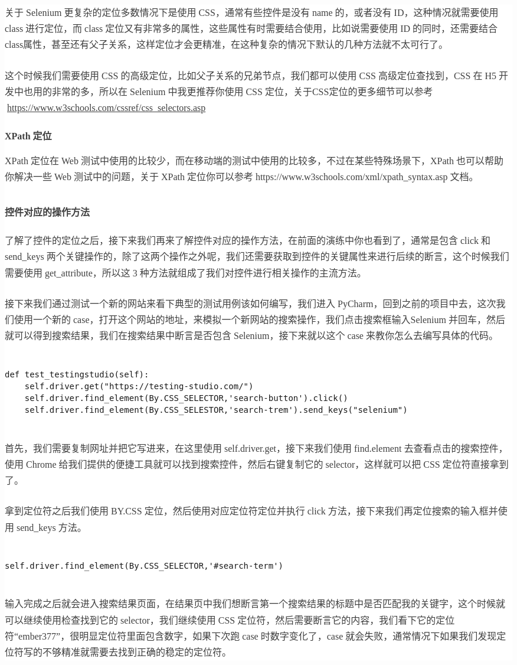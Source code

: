 <p style="line-height: 1.7;margin-bottom: 0pt;margin-top: 0pt;font-size: 11pt;color: #494949;"><span style="color: rgb(63, 63, 63); font-family: 微软雅黑, &quot;Microsoft YaHei&quot;; font-size: 16px;">关于 Selenium 更复杂的定位多数情况下是使用 CSS，通常有些控件是没有 name 的，或者没有 ID，这种情况就需要使用 class 进行定位，而 class 定位又有非常多的属性，这些属性有时需要结合使用，比如说需要使用 ID 的同时，还需要结合 class属性，甚至还有父子关系，这样定位才会更精准，在这种复杂的情况下默认的几种方法就不太可行了。</span></p> 
<p style="line-height: 1.7;margin-bottom: 0pt;margin-top: 0pt;font-size: 11pt;color: #494949;"><br></p> 
<p style="line-height: 1.7;margin-bottom: 0pt;margin-top: 0pt;font-size: 11pt;color: #494949;"><span style="color: rgb(63, 63, 63); font-family: 微软雅黑, &quot;Microsoft YaHei&quot;; font-size: 16px;">这个时候我们需要使用 CSS 的高级定位，比如父子关系的兄弟节点，我们都可以使用 CSS 高级定位查找到，CSS 在 H5 开发中也用的非常的多，所以在 Selenium 中我更推荐你使用 CSS 定位，关于CSS定位的更多细节可以参考 &nbsp;</span><a class="ql-link ql-author-6398505" href="https://www.w3schools.com/cssref/css_selectors.asp" target="_blank" rel="noopener noreferrer nofollow" style="text-decoration: underline; color: rgb(63, 63, 63); font-family: 微软雅黑, &quot;Microsoft YaHei&quot;; font-size: 16px;"><span style="color: rgb(63, 63, 63); font-family: 微软雅黑, &quot;Microsoft YaHei&quot;; font-size: 16px;">https://www.w3schools.com/cssref/css_selectors.asp</span></a></p> 
<h3><p><span style="color: rgb(63, 63, 63); font-family: 微软雅黑, &quot;Microsoft YaHei&quot;; font-size: 16px;">XPath 定位</span></p></h3> 
<p style="line-height: 1.7;margin-bottom: 0pt;margin-top: 0pt;font-size: 11pt;color: #494949;"><span style="color: rgb(63, 63, 63); font-family: 微软雅黑, &quot;Microsoft YaHei&quot;; font-size: 16px;">XPath 定位在 Web 测试中使用的比较少，而在移动端的测试中使用的比较多，不过在某些特殊场景下，XPath 也可以帮助你解决一些 Web 测试中的问题，关于 XPath 定位你可以参考 https://www.w3schools.com/xml/xpath_syntax.asp 文档。</span></p> 
<h2><p><span style="color: rgb(63, 63, 63); font-family: 微软雅黑, &quot;Microsoft YaHei&quot;; font-size: 16px;">控件对应的操作方法</span></p></h2> 
<p style="line-height: 1.7;margin-bottom: 0pt;margin-top: 0pt;font-size: 11pt;color: #494949;"><span style="color: rgb(63, 63, 63); font-family: 微软雅黑, &quot;Microsoft YaHei&quot;; font-size: 16px;">了解了控件的定位之后，接下来我们再来了解控件对应的操作方法，在前面的演练中你也看到了，通常是包含 click 和 send_keys 两个关键操作的，除了这两个操作之外呢，我们还需要获取到控件的关键属性来进行后续的断言，这个时候我们需要使用 get_attribute，所以这 3 种方法就组成了我们对控件进行相关操作的主流方法。</span></p> 
<p style="line-height: 1.7;margin-bottom: 0pt;margin-top: 0pt;font-size: 11pt;color: #494949;"><br></p> 
<p style="line-height: 1.7;margin-bottom: 0pt;margin-top: 0pt;font-size: 11pt;color: #494949;"><span style="color: rgb(63, 63, 63); font-family: 微软雅黑, &quot;Microsoft YaHei&quot;; font-size: 16px;">接下来我们通过测试一个新的网站来看下典型的测试用例该如何编写，我们进入 PyCharm，回到之前的项目中去，这次我们使用一个新的 case，打开这个网站的地址，来模拟一个新网站的搜索操作，我们点击搜索框输入Selenium 并回车，然后就可以得到搜索结果，我们在搜索结果中断言是否包含 Selenium，接下来就以这个 case 来教你怎么去编写具体的代码。</span></p> 
<p style="line-height: 1.7;margin-bottom: 0pt;margin-top: 0pt;font-size: 11pt;color: #494949;"><span style="color: rgb(63, 63, 63); font-family: 微软雅黑, &quot;Microsoft YaHei&quot;; font-size: 16px;"><br></span></p> 
<pre>def&nbsp;test_testingstudio(self):
&nbsp;&nbsp;&nbsp;&nbsp;self.driver.get("https://testing-studio.com/")
&nbsp;&nbsp;&nbsp;&nbsp;self.driver.find_element(By.CSS_SELECTOR,'search-button').click()
&nbsp;&nbsp;&nbsp;&nbsp;self.driver.find_element(By.CSS_SELESTOR,'search-trem').send_keys("selenium")</pre> 
<p style="line-height: 1.7;margin-bottom: 0pt;margin-top: 0pt;font-size: 11pt;color: #494949;"><span style="color: rgb(63, 63, 63); font-family: 微软雅黑, &quot;Microsoft YaHei&quot;; font-size: 16px;"></span><br></p> 
<p style="line-height: 1.7;margin-bottom: 0pt;margin-top: 0pt;font-size: 11pt;color: #494949;"><span style="color: rgb(63, 63, 63); font-family: 微软雅黑, &quot;Microsoft YaHei&quot;; font-size: 16px;">首先，我们需要复制网址并把它写进来，在这里使用 self.driver.get，接下来我们使用 find.element 去查看点击的搜索控件，使用 Chrome 给我们提供的便捷工具就可以找到搜索控件，然后右键复制它的 selector，这样就可以把 CSS 定位符直接拿到了。</span></p> 
<p style="line-height: 1.7;margin-bottom: 0pt;margin-top: 0pt;font-size: 11pt;color: #494949;"><br></p> 
<p style="line-height: 1.7;margin-bottom: 0pt;margin-top: 0pt;font-size: 11pt;color: #494949;"><span style="color: rgb(63, 63, 63); font-family: 微软雅黑, &quot;Microsoft YaHei&quot;; font-size: 16px;">拿到定位符之后我们使用 BY.CSS 定位，然后使用对应定位符定位并执行 click 方法，接下来我们再定位搜索的输入框并使用 send_keys 方法。</span></p> 
<p style="line-height: 1.7;margin-bottom: 0pt;margin-top: 0pt;font-size: 11pt;color: #494949;"><span style="color: rgb(63, 63, 63); font-family: 微软雅黑, &quot;Microsoft YaHei&quot;; font-size: 16px;"><br></span></p> 
<pre>self.driver.find_element(By.CSS_SELECTOR,'#search-term')</pre> 
<p style="line-height: 1.7;margin-bottom: 0pt;margin-top: 0pt;font-size: 11pt;color: #494949;"><span style="color: rgb(63, 63, 63); font-family: 微软雅黑, &quot;Microsoft YaHei&quot;; font-size: 16px;"></span><br></p> 
<p style="line-height: 1.7;margin-bottom: 0pt;margin-top: 0pt;font-size: 11pt;color: #494949;"><span style="color: rgb(63, 63, 63); font-family: 微软雅黑, &quot;Microsoft YaHei&quot;; font-size: 16px;">输入完成之后就会进入搜索结果页面，在结果页中我们想断言第一个搜索结果的标题中是否匹配我的关键字，这个时候就可以继续使用检查找到它的 selector，我们继续使用 CSS 定位符，然后需要断言它的内容，我们看下它的定位符“ember377”，很明显定位符里面包含数字，如果下次跑 case 时数字变化了，case 就会失败，通常情况下如果我们发现定位符写的不够精准就需要去找到正确的稳定的定位符。</span></p> 